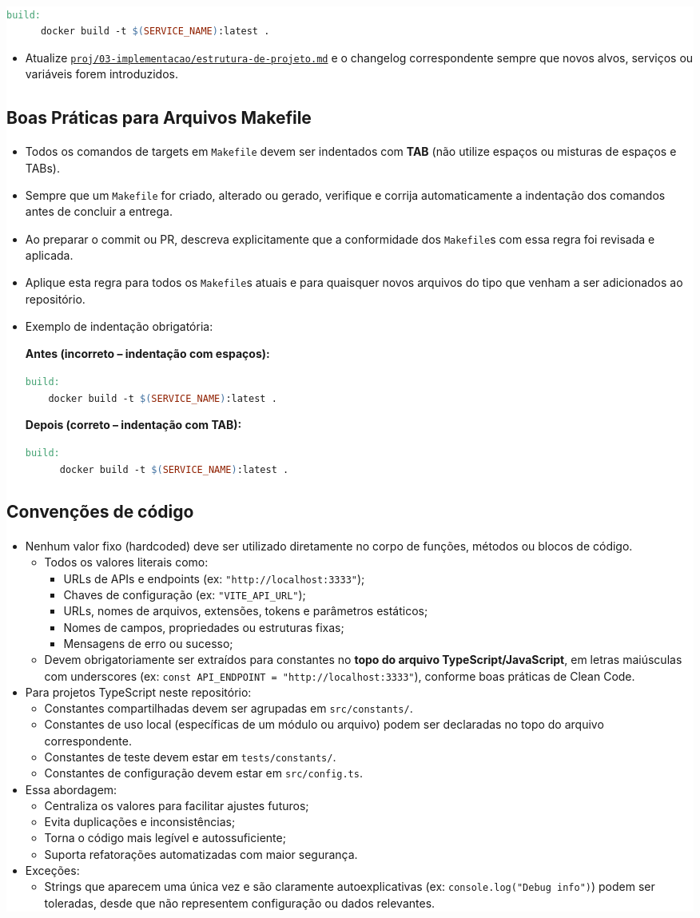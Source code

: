   ```Makefile
  build:
        docker build -t $(SERVICE_NAME):latest .
  ```

- Atualize [`proj/03-implementacao/estrutura-de-projeto.md`](proj/03-implementacao/estrutura-de-projeto.md) e o changelog correspondente sempre que novos alvos, serviços ou variáveis forem introduzidos.

## Boas Práticas para Arquivos Makefile
- Todos os comandos de targets em `Makefile` devem ser indentados com **TAB** (não utilize espaços ou misturas de espaços e TABs).
- Sempre que um `Makefile` for criado, alterado ou gerado, verifique e corrija automaticamente a indentação dos comandos antes de concluir a entrega.
- Ao preparar o commit ou PR, descreva explicitamente que a conformidade dos `Makefile`s com essa regra foi revisada e aplicada.
- Aplique esta regra para todos os `Makefile`s atuais e para quaisquer novos arquivos do tipo que venham a ser adicionados ao repositório.
- Exemplo de indentação obrigatória:

  **Antes (incorreto – indentação com espaços):**

  ```Makefile
  build:
      docker build -t $(SERVICE_NAME):latest .
  ```

  **Depois (correto – indentação com TAB):**

  ```Makefile
  build:
        docker build -t $(SERVICE_NAME):latest .
  ```

## Convenções de código
- Nenhum valor fixo (hardcoded) deve ser utilizado diretamente no corpo de funções, métodos ou blocos de código.
  - Todos os valores literais como:
    - URLs de APIs e endpoints (ex: `"http://localhost:3333"`);
    - Chaves de configuração (ex: `"VITE_API_URL"`);
    - URLs, nomes de arquivos, extensões, tokens e parâmetros estáticos;
    - Nomes de campos, propriedades ou estruturas fixas;
    - Mensagens de erro ou sucesso;
  - Devem obrigatoriamente ser extraídos para constantes no **topo do arquivo TypeScript/JavaScript**, em letras maiúsculas com underscores (ex: `const API_ENDPOINT = "http://localhost:3333"`), conforme boas práticas de Clean Code.
- Para projetos TypeScript neste repositório:
  - Constantes compartilhadas devem ser agrupadas em `src/constants/`.
  - Constantes de uso local (específicas de um módulo ou arquivo) podem ser declaradas no topo do arquivo correspondente.
  - Constantes de teste devem estar em `tests/constants/`.
  - Constantes de configuração devem estar em `src/config.ts`.
- Essa abordagem:
  - Centraliza os valores para facilitar ajustes futuros;
  - Evita duplicações e inconsistências;
  - Torna o código mais legível e autossuficiente;
  - Suporta refatorações automatizadas com maior segurança.
- Exceções:
  - Strings que aparecem uma única vez e são claramente autoexplicativas (ex: `console.log("Debug info")`) podem ser toleradas, desde que não representem configuração ou dados relevantes.
